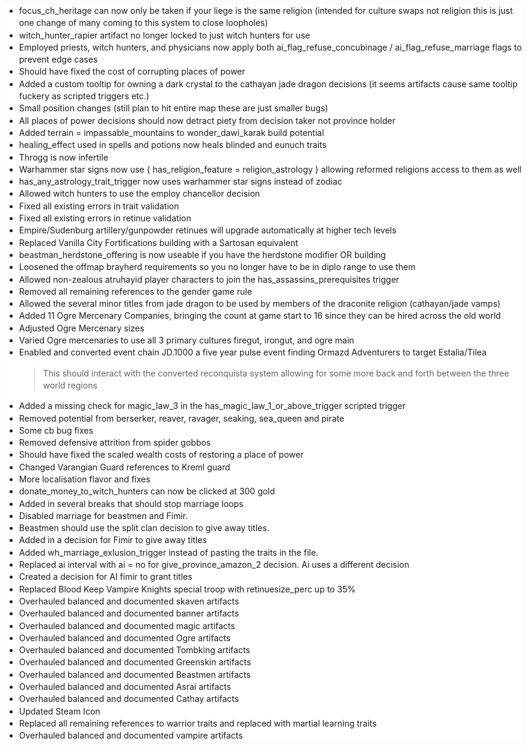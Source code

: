 - focus_ch_heritage can now only be taken if your liege is the same religion (intended for culture swaps not religion this is just one change of many coming to this system to close loopholes)
- witch_hunter_rapier artifact no longer locked to just witch hunters for use
- Employed priests, witch hunters, and physicians now apply both ai_flag_refuse_concubinage / ai_flag_refuse_marriage flags to prevent edge cases
- Should have fixed the cost of corrupting places of power
- Added a custom tooltip for owning a dark crystal to the cathayan jade dragon decisions (it seems artifacts cause same tooltip fuckery as scripted triggers etc.)
- Small position changes (still plan to hit entire map these are just smaller bugs)
- All places of power decisions should now detract piety from decision taker not province holder
- Added terrain = impassable_mountains to wonder_dawi_karak build potential
- healing_effect used in spells and potions now heals blinded and eunuch traits
- Throgg is now infertile
- Warhammer star signs now use { has_religion_feature = religion_astrology } allowing reformed religions access to them as well
- has_any_astrology_trait_trigger now uses warhammer star signs instead of zodiac
- Allowed witch hunters to use the employ chancellor decision
- Fixed all existing errors in trait validation
- Fixed all existing errors in retinue validation
- Empire/Sudenburg artillery/gunpowder retinues will upgrade automatically at higher tech levels
- Replaced Vanilla City Fortifications building with a Sartosan equivalent
- beastman_herdstone_offering is now useable if you have the herdstone modifier OR building
- Loosened the offmap brayherd requirements so you no longer have to be in diplo range to use them
- Allowed non-zealous atruhayid player characters to join the has_assassins_prerequisites trigger
- Removed all remaining references to the gender game rule
- Allowed the several minor titles from jade dragon to be used by members of the draconite religion (cathayan/jade vamps)
- Added 11 Ogre Mercenary Companies, bringing the count at game start to 16 since they can be hired across the old world
- Adjusted Ogre Mercenary sizes
- Varied Ogre mercenaries to use all 3 primary cultures firegut, irongut, and ogre main
- Enabled and converted event chain JD.1000 a five year pulse event finding Ormazd Adventurers to target Estalia/Tilea
    > This should interact with the converted reconquista system allowing for some more back and forth between the three world regions
- Added a missing check for magic_law_3 in the has_magic_law_1_or_above_trigger scripted trigger
- Removed potential from berserker, reaver, ravager, seaking, sea_queen and pirate
- Some cb bug fixes
- Removed defensive attrition from spider gobbos
- Should have fixed the scaled wealth costs of restoring a place of power
- Changed Varangian Guard references to Kreml guard
- More localisation flavor and fixes
- donate_money_to_witch_hunters can now be clicked at 300 gold
- Added in several breaks that should stop marriage loops
- Disabled marriage for beastmen and Fimir.
- Beastmen should use the split clan decision to give away titles.
- Added in a decision for Fimir to give away titles
- Added wh_marriage_exlusion_trigger instead of pasting the traits in the file.
- Replaced ai interval with ai = no for give_province_amazon_2 decision. Ai uses a different decision
- Created a decision for AI fimir to grant titles
- Replaced Blood Keep Vampire Knights special troop with retinuesize_perc up to 35%
- Overhauled balanced and documented skaven artifacts
- Overhauled balanced and documented banner artifacts
- Overhauled balanced and documented magic artifacts
- Overhauled balanced and documented Ogre artifacts
- Overhauled balanced and documented Tombking artifacts
- Overhauled balanced and documented Greenskin artifacts
- Overhauled balanced and documented Beastmen artifacts
- Overhauled balanced and documented Asrai artifacts
- Overhauled balanced and documented Cathay artifacts
- Updated Steam Icon
- Replaced all remaining references to warrior traits and replaced with martial learning traits
- Overhauled balanced and documented vampire artifacts
